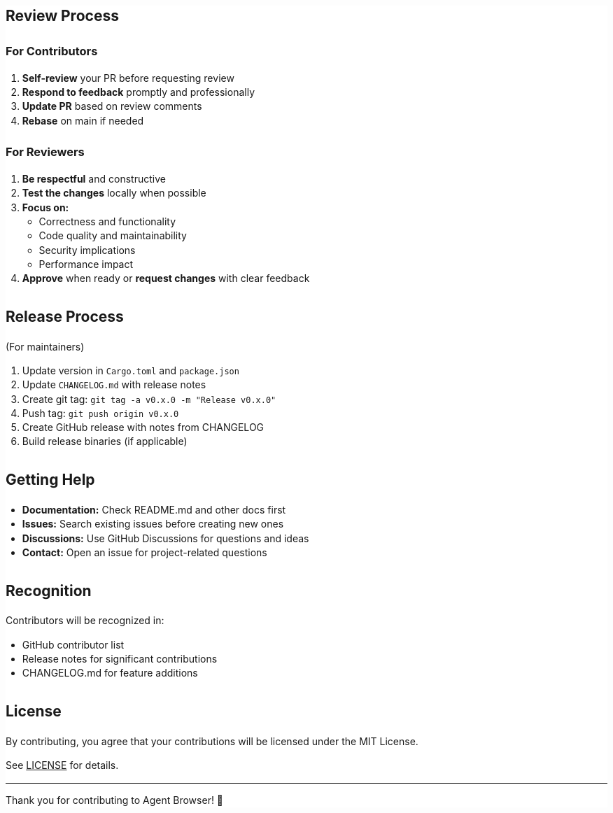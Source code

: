 ## Review Process

### For Contributors

1. **Self-review** your PR before requesting review
2. **Respond to feedback** promptly and professionally
3. **Update PR** based on review comments
4. **Rebase** on main if needed

### For Reviewers

1. **Be respectful** and constructive
2. **Test the changes** locally when possible
3. **Focus on:**
   - Correctness and functionality
   - Code quality and maintainability
   - Security implications
   - Performance impact
4. **Approve** when ready or **request changes** with clear feedback

## Release Process

(For maintainers)

1. Update version in `Cargo.toml` and `package.json`
2. Update `CHANGELOG.md` with release notes
3. Create git tag: `git tag -a v0.x.0 -m "Release v0.x.0"`
4. Push tag: `git push origin v0.x.0`
5. Create GitHub release with notes from CHANGELOG
6. Build release binaries (if applicable)

## Getting Help

- **Documentation:** Check README.md and other docs first
- **Issues:** Search existing issues before creating new ones
- **Discussions:** Use GitHub Discussions for questions and ideas
- **Contact:** Open an issue for project-related questions

## Recognition

Contributors will be recognized in:
- GitHub contributor list
- Release notes for significant contributions
- CHANGELOG.md for feature additions

## License

By contributing, you agree that your contributions will be licensed under the MIT License.

See [LICENSE](LICENSE) for details.

---

Thank you for contributing to Agent Browser! 🎉
